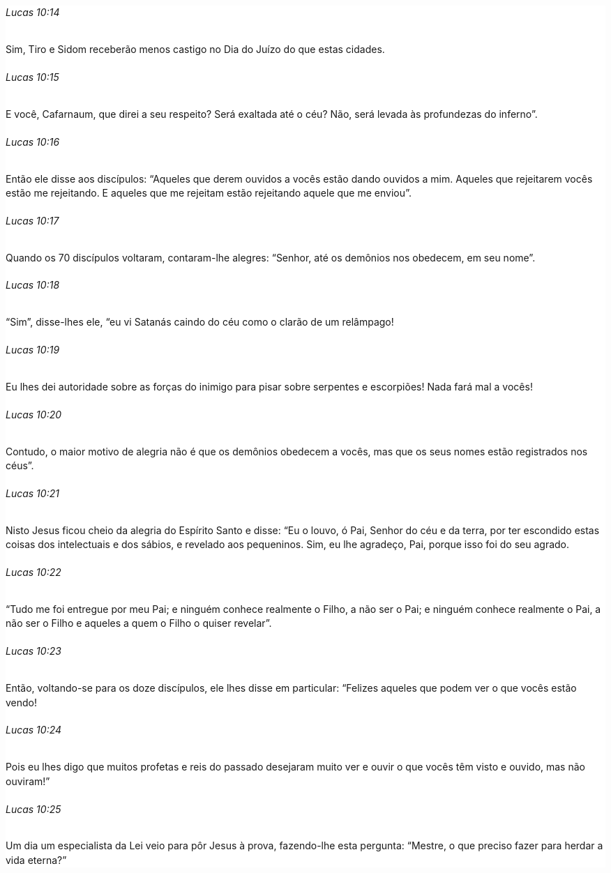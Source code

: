###### Lucas 10:14

Sim, Tiro e Sidom receberão menos castigo no Dia do Juízo do que estas cidades.

###### Lucas 10:15

E você, Cafarnaum, que direi a seu respeito? Será exaltada até o céu? Não, será levada às profundezas do inferno”.

###### Lucas 10:16

Então ele disse aos discípulos: “Aqueles que derem ouvidos a vocês estão dando ouvidos a mim. Aqueles que rejeitarem vocês estão me rejeitando. E aqueles que me rejeitam estão rejeitando aquele que me enviou”.

###### Lucas 10:17

Quando os 70 discípulos voltaram, contaram-lhe alegres: “Senhor, até os demônios nos obedecem, em seu nome”.

###### Lucas 10:18

“Sim”, disse-lhes ele, “eu vi Satanás caindo do céu como o clarão de um relâmpago!

###### Lucas 10:19

Eu lhes dei autoridade sobre as forças do inimigo para pisar sobre serpentes e escorpiões! Nada fará mal a vocês!

###### Lucas 10:20

Contudo, o maior motivo de alegria não é que os demônios obedecem a vocês, mas que os seus nomes estão registrados nos céus”.

###### Lucas 10:21

Nisto Jesus ficou cheio da alegria do Espírito Santo e disse: “Eu o louvo, ó Pai, Senhor do céu e da terra, por ter escondido estas coisas dos intelectuais e dos sábios, e revelado aos pequeninos. Sim, eu lhe agradeço, Pai, porque isso foi do seu agrado.

###### Lucas 10:22

“Tudo me foi entregue por meu Pai; e ninguém conhece realmente o Filho, a não ser o Pai; e ninguém conhece realmente o Pai, a não ser o Filho e aqueles a quem o Filho o quiser revelar”.

###### Lucas 10:23

Então, voltando-se para os doze discípulos, ele lhes disse em particular: “Felizes aqueles que podem ver o que vocês estão vendo!

###### Lucas 10:24

Pois eu lhes digo que muitos profetas e reis do passado desejaram muito ver e ouvir o que vocês têm visto e ouvido, mas não ouviram!”

###### Lucas 10:25

Um dia um especialista da Lei veio para pôr Jesus à prova, fazendo-lhe esta pergunta: “Mestre, o que preciso fazer para herdar a vida eterna?”
